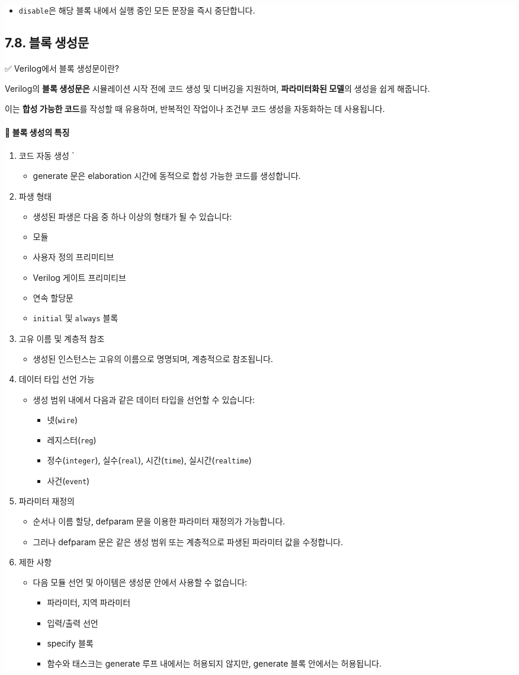 - `disable`은 해당 블록 내에서 실행 중인 모든 문장을 즉시 중단합니다.



## 7.8. 블록 생성문
✅ Verilog에서 블록 생성문이란?

Verilog의 **블록 생성문은** 시뮬레이션 시작 전에 코드 생성 및 디버깅을 지원하며, **파라미터화된 모델**의 생성을 쉽게 해줍니다. 

이는 **합성 가능한 코드**를 작성할 때 유용하며, 반복적인 작업이나 조건부 코드 생성을 자동화하는 데 사용됩니다.

#### 📌 블록 생성의 특징

1. 코드 자동 생성
`
    - generate 문은 elaboration 시간에 동적으로 합성 가능한 코드를 생성합니다. 


2. 파생 형태
    
    - 생성된 파생은 다음 중 하나 이상의 형태가 될 수 있습니다:
     
    - 모듈
     
    - 사용자 정의 프리미티브
     
    - Verilog 게이트 프리미티브
     
    - 연속 할당문
     
    - `initial` 및 `always` 블록
     
3. 고유 이름 및 계층적 참조
     
    - 생성된 인스턴스는 고유의 이름으로 명명되며, 계층적으로 참조됩니다.
     
4. 데이터 타입 선언 가능
     
    - 생성 범위 내에서 다음과 같은 데이터 타입을 선언할 수 있습니다:
        - 넷(`wire`)
         
        - 레지스터(`reg`)
         
        - 정수(`integer`), 실수(`real`), 시간(`time`), 실시간(`realtime`)
         
        - 사건(`event`)
         
5. 파라미터 재정의
     
    - 순서나 이름 할당, defparam 문을 이용한 파라미터 재정의가 가능합니다.
     
    - 그러나 defparam 문은 같은 생성 범위 또는 계층적으로 파생된 파라미터 값을 수정합니다.
     
6. 제한 사항
     
    - 다음 모듈 선언 및 아이템은 생성문 안에서 사용할 수 없습니다:
        - 파라미터, 지역 파라미터
        
        - 입력/출력 선언
        
        - specify 블록
     
        - 함수와 태스크는 generate 루프 내에서는 허용되지 않지만, generate 블록 안에서는 허용됩니다.
        